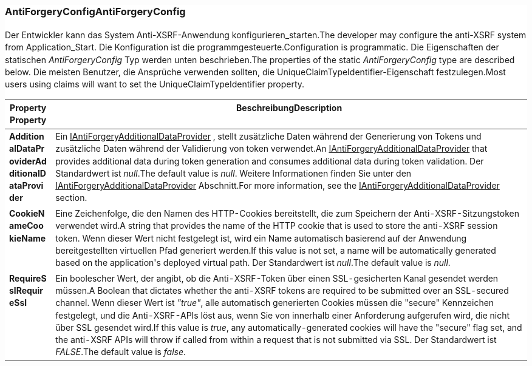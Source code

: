 ### <a name="antiforgeryconfig"></a><span data-ttu-id="17a8d-230">AntiForgeryConfig</span><span class="sxs-lookup"><span data-stu-id="17a8d-230">AntiForgeryConfig</span></span>

<span data-ttu-id="17a8d-231">Der Entwickler kann das System Anti-XSRF-Anwendung konfigurieren\_starten.</span><span class="sxs-lookup"><span data-stu-id="17a8d-231">The developer may configure the anti-XSRF system from Application\_Start.</span></span> <span data-ttu-id="17a8d-232">Die Konfiguration ist die programmgesteuerte.</span><span class="sxs-lookup"><span data-stu-id="17a8d-232">Configuration is programmatic.</span></span> <span data-ttu-id="17a8d-233">Die Eigenschaften der statischen *AntiForgeryConfig* Typ werden unten beschrieben.</span><span class="sxs-lookup"><span data-stu-id="17a8d-233">The properties of the static *AntiForgeryConfig* type are described below.</span></span> <span data-ttu-id="17a8d-234">Die meisten Benutzer, die Ansprüche verwenden sollten, die UniqueClaimTypeIdentifier-Eigenschaft festzulegen.</span><span class="sxs-lookup"><span data-stu-id="17a8d-234">Most users using claims will want to set the UniqueClaimTypeIdentifier property.</span></span>

| <span data-ttu-id="17a8d-235">**Property**</span><span class="sxs-lookup"><span data-stu-id="17a8d-235">**Property**</span></span> | <span data-ttu-id="17a8d-236">**Beschreibung**</span><span class="sxs-lookup"><span data-stu-id="17a8d-236">**Description**</span></span> |
| --- | --- |
| <span data-ttu-id="17a8d-237">**AdditionalDataProvider**</span><span class="sxs-lookup"><span data-stu-id="17a8d-237">**AdditionalDataProvider**</span></span> | <span data-ttu-id="17a8d-238">Ein [IAntiForgeryAdditionalDataProvider](https://msdn.microsoft.com/library/system.web.helpers.iantiforgeryadditionaldataprovider(v=vs.111).aspx) , stellt zusätzliche Daten während der Generierung von Tokens und zusätzliche Daten während der Validierung von token verwendet.</span><span class="sxs-lookup"><span data-stu-id="17a8d-238">An [IAntiForgeryAdditionalDataProvider](https://msdn.microsoft.com/library/system.web.helpers.iantiforgeryadditionaldataprovider(v=vs.111).aspx) that provides additional data during token generation and consumes additional data during token validation.</span></span> <span data-ttu-id="17a8d-239">Der Standardwert ist *null*.</span><span class="sxs-lookup"><span data-stu-id="17a8d-239">The default value is *null*.</span></span> <span data-ttu-id="17a8d-240">Weitere Informationen finden Sie unter den [IAntiForgeryAdditionalDataProvider](https://msdn.microsoft.com/library/system.web.helpers.iantiforgeryadditionaldataprovider(v=vs.111).aspx) Abschnitt.</span><span class="sxs-lookup"><span data-stu-id="17a8d-240">For more information, see the [IAntiForgeryAdditionalDataProvider](https://msdn.microsoft.com/library/system.web.helpers.iantiforgeryadditionaldataprovider(v=vs.111).aspx) section.</span></span> |
| <span data-ttu-id="17a8d-241">**CookieName**</span><span class="sxs-lookup"><span data-stu-id="17a8d-241">**CookieName**</span></span> | <span data-ttu-id="17a8d-242">Eine Zeichenfolge, die den Namen des HTTP-Cookies bereitstellt, die zum Speichern der Anti-XSRF-Sitzungstoken verwendet wird.</span><span class="sxs-lookup"><span data-stu-id="17a8d-242">A string that provides the name of the HTTP cookie that is used to store the anti-XSRF session token.</span></span> <span data-ttu-id="17a8d-243">Wenn dieser Wert nicht festgelegt ist, wird ein Name automatisch basierend auf der Anwendung bereitgestellten virtuellen Pfad generiert werden.</span><span class="sxs-lookup"><span data-stu-id="17a8d-243">If this value is not set, a name will be automatically generated based on the application's deployed virtual path.</span></span> <span data-ttu-id="17a8d-244">Der Standardwert ist *null*.</span><span class="sxs-lookup"><span data-stu-id="17a8d-244">The default value is *null*.</span></span> |
| <span data-ttu-id="17a8d-245">**RequireSsl**</span><span class="sxs-lookup"><span data-stu-id="17a8d-245">**RequireSsl**</span></span> | <span data-ttu-id="17a8d-246">Ein boolescher Wert, der angibt, ob die Anti-XSRF-Token über einen SSL-gesicherten Kanal gesendet werden müssen.</span><span class="sxs-lookup"><span data-stu-id="17a8d-246">A Boolean that dictates whether the anti-XSRF tokens are required to be submitted over an SSL-secured channel.</span></span> <span data-ttu-id="17a8d-247">Wenn dieser Wert ist *"true"*, alle automatisch generierten Cookies müssen die "secure" Kennzeichen festgelegt, und die Anti-XSRF-APIs löst aus, wenn Sie von innerhalb einer Anforderung aufgerufen wird, die nicht über SSL gesendet wird.</span><span class="sxs-lookup"><span data-stu-id="17a8d-247">If this value is *true*, any automatically-generated cookies will have the "secure" flag set, and the anti-XSRF APIs will throw if called from within a request that is not submitted via SSL.</span></span> <span data-ttu-id="17a8d-248">Der Standardwert ist *FALSE*.</span><span class="sxs-lookup"><span data-stu-id="17a8d-248">The default value is *false*.</span></span> |